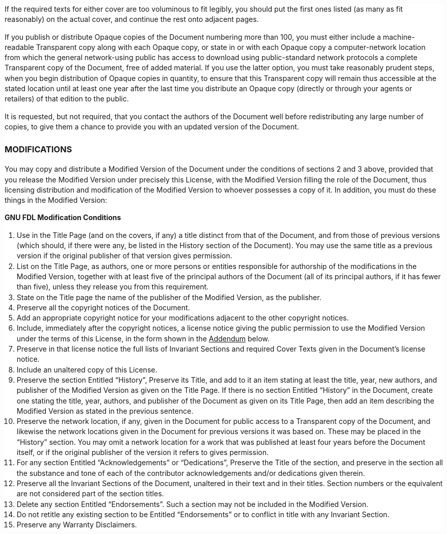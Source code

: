 If the required texts for either cover are too voluminous to fit legibly, you should put the first ones listed (as many as fit reasonably) on the actual cover, and continue the rest onto adjacent pages.

If you publish or distribute Opaque copies of the Document numbering more than 100, you must either include a machine-readable Transparent copy along with each Opaque copy, or state in or with each Opaque copy a computer-network location from which the general network-using public has access to download using public-standard network protocols a complete Transparent copy of the Document, free of added material. If you use the latter option, you must take reasonably prudent steps, when you begin distribution of Opaque copies in quantity, to ensure that this Transparent copy will remain thus accessible at the stated location until at least one year after the last time you distribute an Opaque copy (directly or through your agents or retailers) of that edition to the public.

It is requested, but not required, that you contact the authors of the Document well before redistributing any large number of copies, to give them a chance to provide you with an updated version of the Document.

### MODIFICATIONS

You may copy and distribute a Modified Version of the Document under the conditions of sections 2 and 3 above, provided that you release the Modified Version under precisely this License, with the Modified Version filling the role of the Document, thus licensing distribution and modification of the Modified Version to whoever possesses a copy of it. In addition, you must do these things in the Modified Version:

**GNU FDL Modification Conditions**

1.  Use in the Title Page (and on the covers, if any) a title distinct from that of the Document, and from those of previous versions (which should, if there were any, be listed in the History section of the Document). You may use the same title as a previous version if the original publisher of that version gives permission.
2.  List on the Title Page, as authors, one or more persons or entities responsible for authorship of the modifications in the Modified Version, together with at least five of the principal authors of the Document (all of its principal authors, if it has fewer than five), unless they release you from this requirement.
3.  State on the Title page the name of the publisher of the Modified Version, as the publisher.
4.  Preserve all the copyright notices of the Document.
5.  Add an appropriate copyright notice for your modifications adjacent to the other copyright notices.
6.  Include, immediately after the copyright notices, a license notice giving the public permission to use the Modified Version under the terms of this License, in the form shown in the [Addendum](#gfdl-addendum "ADDENDUM: How to use this License for your documents") below.
7.  Preserve in that license notice the full lists of Invariant Sections and required Cover Texts given in the Document’s license notice.
8.  Include an unaltered copy of this License.
9.  Preserve the section Entitled “History”, Preserve its Title, and add to it an item stating at least the title, year, new authors, and publisher of the Modified Version as given on the Title Page. If there is no section Entitled “History” in the Document, create one stating the title, year, authors, and publisher of the Document as given on its Title Page, then add an item describing the Modified Version as stated in the previous sentence.
10. Preserve the network location, if any, given in the Document for public access to a Transparent copy of the Document, and likewise the network locations given in the Document for previous versions it was based on. These may be placed in the “History” section. You may omit a network location for a work that was published at least four years before the Document itself, or if the original publisher of the version it refers to gives permission.
11. For any section Entitled “Acknowledgements” or “Dedications”, Preserve the Title of the section, and preserve in the section all the substance and tone of each of the contributor acknowledgements and/or dedications given therein.
12. Preserve all the Invariant Sections of the Document, unaltered in their text and in their titles. Section numbers or the equivalent are not considered part of the section titles.
13. Delete any section Entitled “Endorsements”. Such a section may not be included in the Modified Version.
14. Do not retitle any existing section to be Entitled “Endorsements” or to conflict in title with any Invariant Section.
15. Preserve any Warranty Disclaimers.
